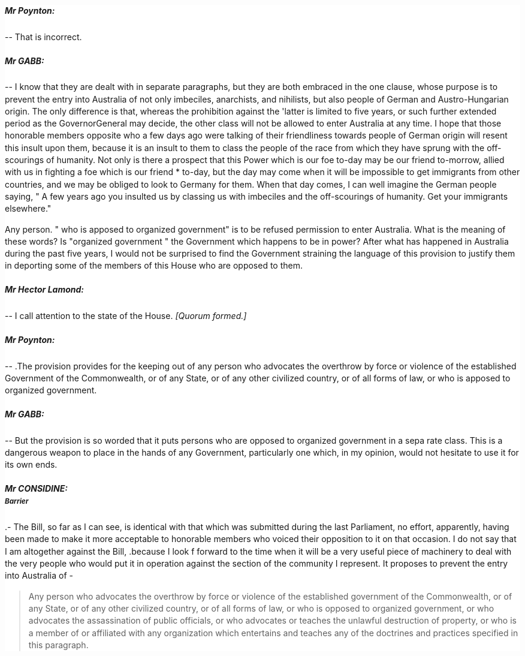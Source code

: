 ##### Mr Poynton:

--  That is incorrect. 

##### Mr GABB:

-- I know that they are dealt with in separate paragraphs, but they are both embraced in the one clause, whose purpose is to prevent the entry into Australia of not only imbeciles, anarchists, and nihilists, but also people of German and Austro-Hungarian origin. The only difference is that, whereas the prohibition against the 'latter is limited to five years, or such further extended period as the GovernorGeneral may decide, the other class will not be allowed to enter Australia at any time. I hope that those honorable members opposite who a few days ago were talking of their friendliness towards people of German origin will resent this insult upon them, because it is an insult to them to class the people of the race from which they have sprung with the off-scourings of humanity. Not only is there a prospect that this Power which is our foe to-day may be our friend to-morrow, allied with us in fighting a foe which is our friend * to-day, but the day may come when it will be impossible to get immigrants from other countries, and we may be obliged to look to Germany for them. When that day comes, I can well imagine the German people saying, " A few years ago you insulted us by classing us with imbeciles and the off-scourings of humanity. Get your immigrants elsewhere." 

Any  person. " who is apposed to organized government" is to be refused permission to enter Australia. What is the meaning of these words? Is "organized government " the Government which happens to be in power? After what has happened in Australia during the past five years, I would not be surprised to find the Government straining the language of this provision to justify them in deporting some of the members of this House who are opposed to them. 

##### Mr Hector Lamond:

--  I call attention to the state of the House.  *[Quorum formed.]* 

##### Mr Poynton:

--  .The provision provides for the keeping out of any person who advocates the overthrow by force or violence of the established Government of the Commonwealth, or of any State, or of any other civilized country, or of all forms of law, or who is apposed to organized government. 

##### Mr GABB:

-- But the provision is so worded that it puts persons who are opposed to organized government in a sepa rate class. This is a dangerous weapon to place in the hands of any Government, particularly one which, in my opinion, would not hesitate to use it for its own ends. 

##### Mr CONSIDINE:<br><small class="text-muted">Barrier</small>

.- The Bill, so far as I can see, is identical with that which was submitted during the last Parliament, no effort, apparently, having been made to make it more acceptable to honorable members who voiced their opposition to it on that occasion. I do not say that I am altogether against the Bill, .because I look f forward to the time when it will be a very useful piece of machinery to deal with the very people who would put it in operation against the section of the community I represent. It proposes to prevent the entry into Australia of - 

  >Any person who advocates the overthrow by force or violence of the established government of the Commonwealth, or of any State, or of any other civilized country, or of all forms of law, or who is opposed to organized government, or who advocates the assassination of public officials, or who advocates or teaches the unlawful destruction of property, or who is a member of or affiliated with any organization which entertains and teaches any of the doctrines and practices specified in this paragraph. 
